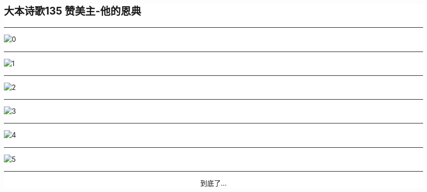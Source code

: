 
## 大本诗歌135 赞美主-他的恩典
        

<div class="container"></div>





---

<img width=100% alt="0" data-original="/data/d00135/0">

---

<img width=100% alt="1" data-original="/data/d00135/1">

---

<img width=100% alt="2" data-original="/data/d00135/2">

---

<img width=100% alt="3" data-original="/data/d00135/3">

---

<img width=100% alt="4" data-original="/data/d00135/4">

---

<img width=100% alt="5" data-original="/data/d00135/5">

---

<p style="text-align: center">到底了...</p>

<script src="/js/dist-view.js"></script>

<script>
MAIN.id = 'd00135';
$('.container').append('<div id=aplayer0></div>');
    const ap0 = new APlayer({
        container: document.getElementById('aplayer0'),
        volume: 1,
        loop: 'none',
        preload: 'none',
        audio: [{
            name: `D135哦愿我有千万舌头.mp3
`,
            artist: '大本诗歌',
            url: 'https://v-cdn-singlepagepic.soqi.cn/VoiceLibrary_MzE4NTgzNDQ5MzE=.voice',
            cover: '/favicon'
        }]
    });
    